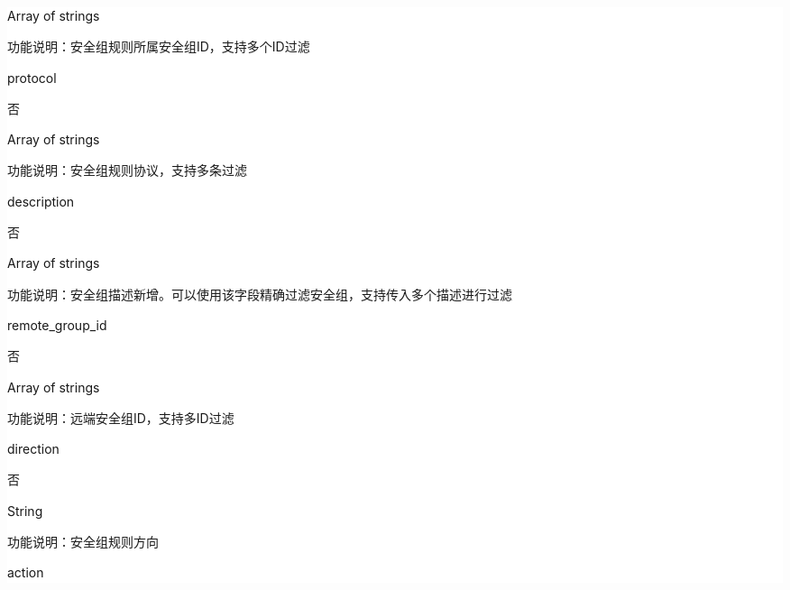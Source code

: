 </td>
<td class="cellrowborder" valign="top" width="20%" headers="mcps1.2.5.1.3 "><p id="p121481012185015"><a name="p121481012185015"></a><a name="p121481012185015"></a>Array of strings</p>
</td>
<td class="cellrowborder" valign="top" width="50%" headers="mcps1.2.5.1.4 "><p id="p111488126503"><a name="p111488126503"></a><a name="p111488126503"></a>功能说明：安全组规则所属安全组ID，支持多个ID过滤</p>
</td>
</tr>
<tr id="row20961029185013"><td class="cellrowborder" valign="top" width="20%" headers="mcps1.2.5.1.1 "><p id="p1196111299501"><a name="p1196111299501"></a><a name="p1196111299501"></a>protocol</p>
</td>
<td class="cellrowborder" valign="top" width="10%" headers="mcps1.2.5.1.2 "><p id="p9465173510519"><a name="p9465173510519"></a><a name="p9465173510519"></a>否</p>
</td>
<td class="cellrowborder" valign="top" width="20%" headers="mcps1.2.5.1.3 "><p id="p4961152918503"><a name="p4961152918503"></a><a name="p4961152918503"></a>Array of strings</p>
</td>
<td class="cellrowborder" valign="top" width="50%" headers="mcps1.2.5.1.4 "><p id="p896192975019"><a name="p896192975019"></a><a name="p896192975019"></a>功能说明：安全组规则协议，支持多条过滤</p>
</td>
</tr>
<tr id="row1799692411612"><td class="cellrowborder" valign="top" width="20%" headers="mcps1.2.5.1.1 "><p id="p18513251162"><a name="p18513251162"></a><a name="p18513251162"></a>description</p>
</td>
<td class="cellrowborder" valign="top" width="10%" headers="mcps1.2.5.1.2 "><p id="p174651735105119"><a name="p174651735105119"></a><a name="p174651735105119"></a>否</p>
</td>
<td class="cellrowborder" valign="top" width="20%" headers="mcps1.2.5.1.3 "><p id="p91262514620"><a name="p91262514620"></a><a name="p91262514620"></a>Array of strings</p>
</td>
<td class="cellrowborder" valign="top" width="50%" headers="mcps1.2.5.1.4 "><p id="p9131425068"><a name="p9131425068"></a><a name="p9131425068"></a>功能说明：安全组描述新增。可以使用该字段精确过滤安全组，支持传入多个描述进行过滤</p>
</td>
</tr>
<tr id="row499642417613"><td class="cellrowborder" valign="top" width="20%" headers="mcps1.2.5.1.1 "><p id="p13141325968"><a name="p13141325968"></a><a name="p13141325968"></a>remote_group_id</p>
</td>
<td class="cellrowborder" valign="top" width="10%" headers="mcps1.2.5.1.2 "><p id="p735616378511"><a name="p735616378511"></a><a name="p735616378511"></a>否</p>
</td>
<td class="cellrowborder" valign="top" width="20%" headers="mcps1.2.5.1.3 "><p id="p0161825561"><a name="p0161825561"></a><a name="p0161825561"></a>Array of strings</p>
</td>
<td class="cellrowborder" valign="top" width="50%" headers="mcps1.2.5.1.4 "><p id="p87143616270"><a name="p87143616270"></a><a name="p87143616270"></a>功能说明：远端安全组ID，支持多ID过滤</p>
</td>
</tr>
<tr id="row148891576505"><td class="cellrowborder" valign="top" width="20%" headers="mcps1.2.5.1.1 "><p id="p12889357125019"><a name="p12889357125019"></a><a name="p12889357125019"></a>direction</p>
</td>
<td class="cellrowborder" valign="top" width="10%" headers="mcps1.2.5.1.2 "><p id="p2356337185112"><a name="p2356337185112"></a><a name="p2356337185112"></a>否</p>
</td>
<td class="cellrowborder" valign="top" width="20%" headers="mcps1.2.5.1.3 "><p id="p198891557105013"><a name="p198891557105013"></a><a name="p198891557105013"></a>String</p>
</td>
<td class="cellrowborder" valign="top" width="50%" headers="mcps1.2.5.1.4 "><p id="p138891757185014"><a name="p138891757185014"></a><a name="p138891757185014"></a>功能说明：安全组规则方向</p>
</td>
</tr>
<tr id="row351955145018"><td class="cellrowborder" valign="top" width="20%" headers="mcps1.2.5.1.1 "><p id="p4565585019"><a name="p4565585019"></a><a name="p4565585019"></a>action</p>
</td>